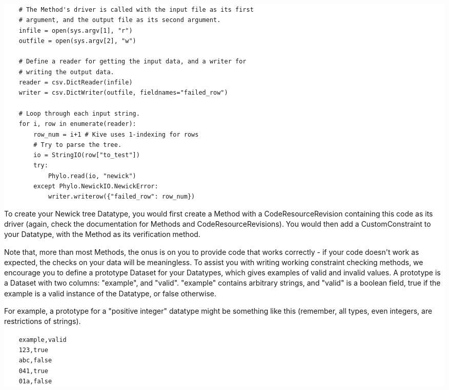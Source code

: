         # The Method's driver is called with the input file as its first
        # argument, and the output file as its second argument.
        infile = open(sys.argv[1], "r")
        outfile = open(sys.argv[2], "w")

        # Define a reader for getting the input data, and a writer for
        # writing the output data.
        reader = csv.DictReader(infile)
        writer = csv.DictWriter(outfile, fieldnames="failed_row")

        # Loop through each input string.
        for i, row in enumerate(reader):
            row_num = i+1 # Kive uses 1-indexing for rows
            # Try to parse the tree.
            io = StringIO(row["to_test"]) 
            try:
                Phylo.read(io, "newick")
            except Phylo.NewickIO.NewickError:
                writer.writerow({"failed_row": row_num})

To create your Newick tree Datatype, you would first create a Method
with a CodeResourceRevision containing this code as its driver (again,
check the documentation for Methods and CodeResourceRevisions). You
would then add a CustomConstraint to your Datatype, with the Method as
its verification method.

Note that, more than most Methods, the onus is on you to provide code
that works correctly - if your code doesn't work as expected, the checks
on your data will be meaningless. To assist you with writing working
constraint checking methods, we encourage you to define a prototype
Dataset for your Datatypes, which gives examples of valid and invalid
values. A prototype is a Dataset with two columns: "example", and
"valid". "example" contains arbitrary strings, and "valid" is a boolean
field, true if the example is a valid instance of the Datatype, or false
otherwise.

For example, a prototype for a "positive integer" datatype might be
something like this (remember, all types, even integers, are
restrictions of strings).

        example,valid
        123,true
        abc,false
        041,true
        01a,false


[`samplecode/singularity`]: https://github.com/cfe-lab/Kive/tree/master/samplecode/singularity
[Singularity documentation]: https://www.sylabs.io/guides/2.5/user-guide/